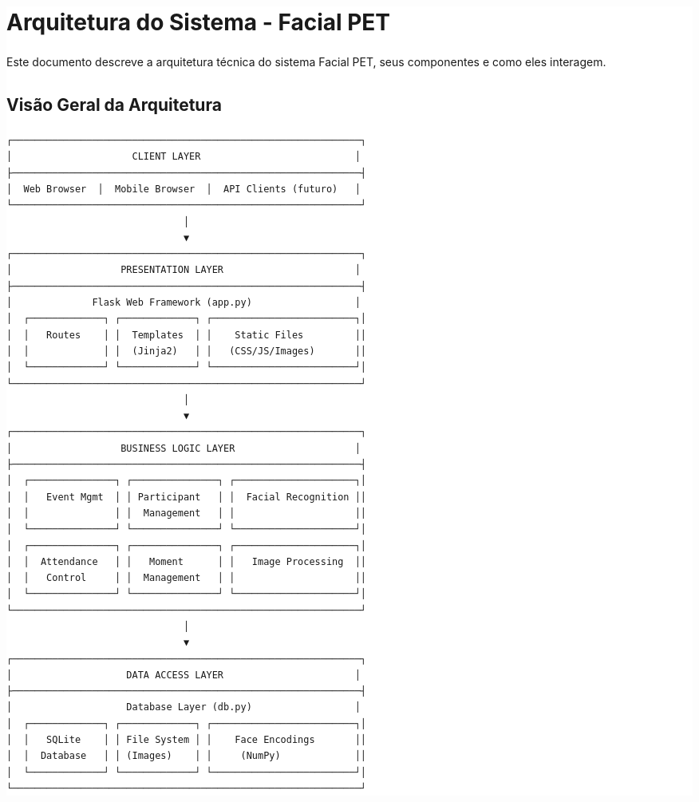 # Arquitetura do Sistema - Facial PET

Este documento descreve a arquitetura técnica do sistema Facial PET, seus componentes e como eles interagem.

## Visão Geral da Arquitetura

```
┌─────────────────────────────────────────────────────────────┐
│                     CLIENT LAYER                           │
├─────────────────────────────────────────────────────────────┤
│  Web Browser  │  Mobile Browser  │  API Clients (futuro)   │
└─────────────────────────────────────────────────────────────┘
                               │
                               ▼
┌─────────────────────────────────────────────────────────────┐
│                   PRESENTATION LAYER                       │
├─────────────────────────────────────────────────────────────┤
│              Flask Web Framework (app.py)                  │
│  ┌─────────────┐ ┌─────────────┐ ┌─────────────────────────┐│
│  │   Routes    │ │  Templates  │ │    Static Files         ││
│  │             │ │  (Jinja2)   │ │   (CSS/JS/Images)       ││
│  └─────────────┘ └─────────────┘ └─────────────────────────┘│
└─────────────────────────────────────────────────────────────┘
                               │
                               ▼
┌─────────────────────────────────────────────────────────────┐
│                   BUSINESS LOGIC LAYER                     │
├─────────────────────────────────────────────────────────────┤
│  ┌───────────────┐ ┌───────────────┐ ┌─────────────────────┐│
│  │   Event Mgmt  │ │ Participant   │ │  Facial Recognition ││
│  │               │ │  Management   │ │                     ││
│  └───────────────┘ └───────────────┘ └─────────────────────┘│
│  ┌───────────────┐ ┌───────────────┐ ┌─────────────────────┐│
│  │  Attendance   │ │   Moment      │ │   Image Processing  ││
│  │   Control     │ │  Management   │ │                     ││
│  └───────────────┘ └───────────────┘ └─────────────────────┘│
└─────────────────────────────────────────────────────────────┘
                               │
                               ▼
┌─────────────────────────────────────────────────────────────┐
│                    DATA ACCESS LAYER                       │
├─────────────────────────────────────────────────────────────┤
│                    Database Layer (db.py)                  │
│  ┌─────────────┐ ┌─────────────┐ ┌─────────────────────────┐│
│  │   SQLite    │ │ File System │ │    Face Encodings       ││
│  │  Database   │ │ (Images)    │ │     (NumPy)             ││
│  └─────────────┘ └─────────────┘ └─────────────────────────┘│
└─────────────────────────────────────────────────────────────┘
```
